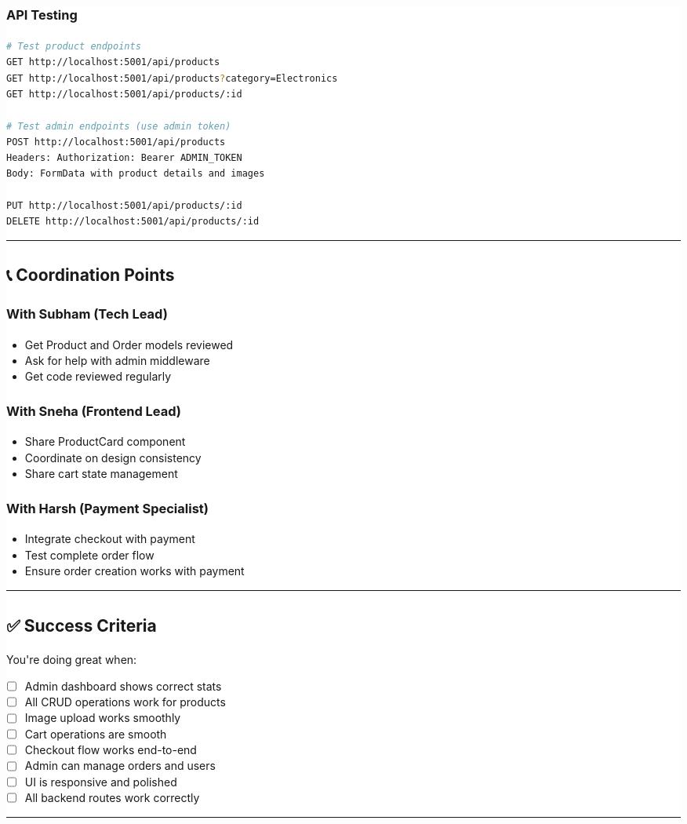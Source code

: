 ### API Testing
```bash
# Test product endpoints
GET http://localhost:5001/api/products
GET http://localhost:5001/api/products?category=Electronics
GET http://localhost:5001/api/products/:id

# Test admin endpoints (use admin token)
POST http://localhost:5001/api/products
Headers: Authorization: Bearer ADMIN_TOKEN
Body: FormData with product details and images

PUT http://localhost:5001/api/products/:id
DELETE http://localhost:5001/api/products/:id
```

---

## 📞 Coordination Points

### With Subham (Tech Lead)
- Get Product and Order models reviewed
- Ask for help with admin middleware
- Get code reviewed regularly

### With Sneha (Frontend Lead)
- Share ProductCard component
- Coordinate on design consistency
- Share cart state management

### With Harsh (Payment Specialist)
- Integrate checkout with payment
- Test complete order flow
- Ensure order creation works with payment

---

## ✅ Success Criteria

You're doing great when:
- [ ] Admin dashboard shows correct stats
- [ ] All CRUD operations work for products
- [ ] Image upload works smoothly
- [ ] Cart operations are smooth
- [ ] Checkout flow works end-to-end
- [ ] Admin can manage orders and users
- [ ] UI is responsive and polished
- [ ] All backend routes work correctly

---

